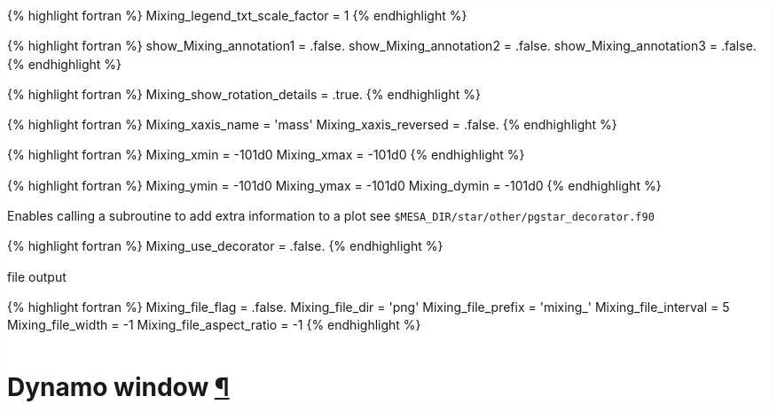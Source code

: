 
{% highlight fortran %}
Mixing_legend_txt_scale_factor = 1
{% endhighlight %}


{% highlight fortran %}
show_Mixing_annotation1 = .false.
show_Mixing_annotation2 = .false.
show_Mixing_annotation3 = .false.
{% endhighlight %}


{% highlight fortran %}
Mixing_show_rotation_details = .true.
{% endhighlight %}


{% highlight fortran %}
Mixing_xaxis_name = 'mass'
Mixing_xaxis_reversed = .false.
{% endhighlight %}


{% highlight fortran %}
Mixing_xmin = -101d0
Mixing_xmax = -101d0
{% endhighlight %}


{% highlight fortran %}
Mixing_ymin = -101d0
Mixing_ymax = -101d0
Mixing_dymin = -101d0
{% endhighlight %}


Enables calling a subroutine to add extra information to a plot
see `$MESA_DIR/star/other/pgstar_decorator.f90`

{% highlight fortran %}
Mixing_use_decorator = .false.
{% endhighlight %}


file output

{% highlight fortran %}
Mixing_file_flag = .false.
Mixing_file_dir = 'png'
Mixing_file_prefix = 'mixing_'
Mixing_file_interval = 5
Mixing_file_width = -1
Mixing_file_aspect_ratio = -1
{% endhighlight %}

<h1 id="Dynamo_window">Dynamo window <a href="#Dynamo_window" title="Permalink to this location">¶</a></h1>

